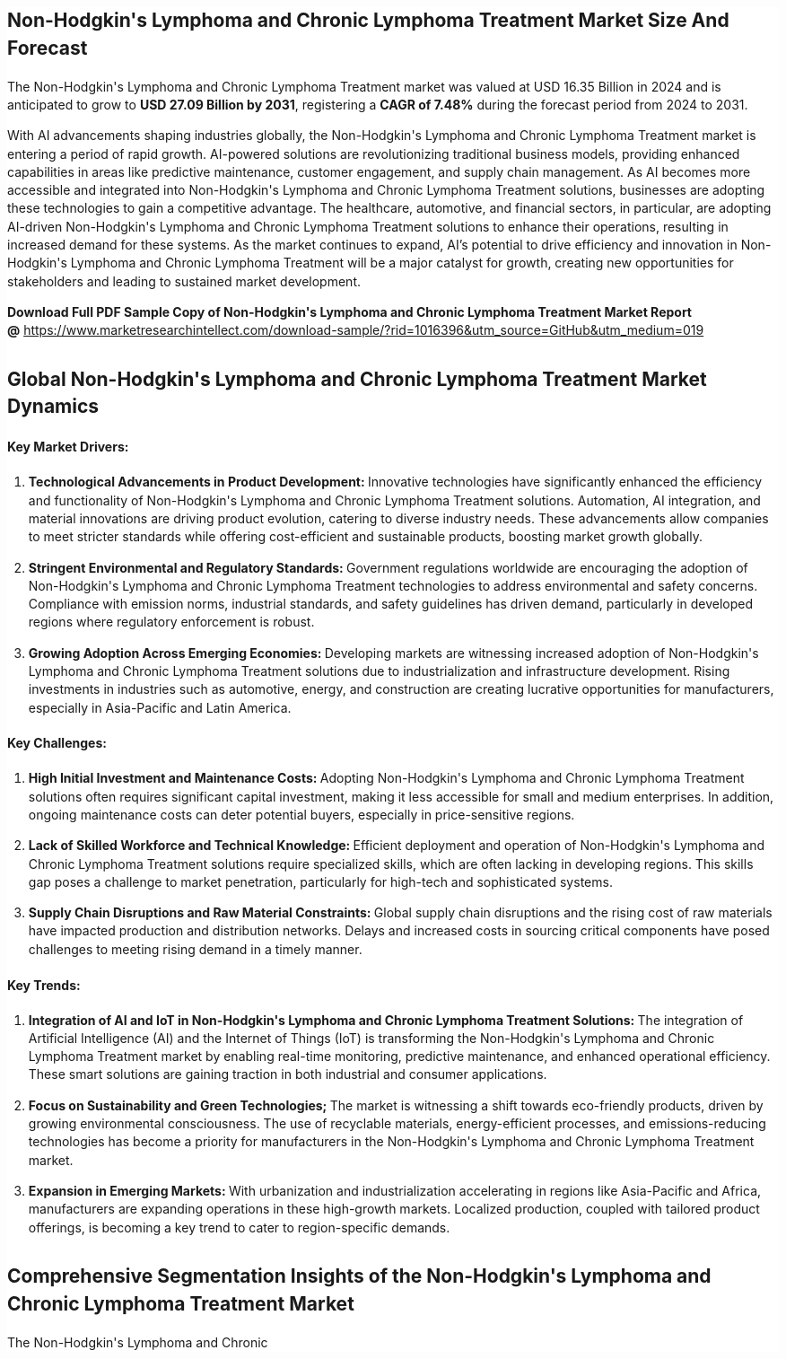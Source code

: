 <h2>Non-Hodgkin's Lymphoma and Chronic Lymphoma Treatment Market Size And Forecast</h2><p>The Non-Hodgkin's Lymphoma and Chronic Lymphoma Treatment market was valued at USD 16.35 Billion in 2024 and is anticipated to grow to <strong>USD 27.09 Billion by 2031</strong>, registering a <strong>CAGR of 7.48%</strong> during the forecast period from 2024 to 2031.</p><p>With AI advancements shaping industries globally, the Non-Hodgkin's Lymphoma and Chronic Lymphoma Treatment market is entering a period of rapid growth. AI-powered solutions are revolutionizing traditional business models, providing enhanced capabilities in areas like predictive maintenance, customer engagement, and supply chain management. As AI becomes more accessible and integrated into Non-Hodgkin's Lymphoma and Chronic Lymphoma Treatment solutions, businesses are adopting these technologies to gain a competitive advantage. The healthcare, automotive, and financial sectors, in particular, are adopting AI-driven Non-Hodgkin's Lymphoma and Chronic Lymphoma Treatment solutions to enhance their operations, resulting in increased demand for these systems. As the market continues to expand, AI’s potential to drive efficiency and innovation in Non-Hodgkin's Lymphoma and Chronic Lymphoma Treatment will be a major catalyst for growth, creating new opportunities for stakeholders and leading to sustained market development.</p><p><strong>Download Full PDF Sample Copy of Non-Hodgkin's Lymphoma and Chronic Lymphoma Treatment Market Report @</strong>&nbsp;<a href="https://www.marketresearchintellect.com/download-sample/?rid=1016396&amp;utm_source=GitHub&amp;utm_medium=019">https://www.marketresearchintellect.com/download-sample/?rid=1016396&amp;utm_source=GitHub&amp;utm_medium=019</a></p><h2>Global Non-Hodgkin's Lymphoma and Chronic Lymphoma Treatment Market Dynamics</h2><h4><strong>Key Market Drivers:</strong></h4><ol><li><p><strong>Technological Advancements in Product Development:&nbsp;</strong>Innovative technologies have significantly enhanced the efficiency and functionality of Non-Hodgkin's Lymphoma and Chronic Lymphoma Treatment solutions. Automation, AI integration, and material innovations are driving product evolution, catering to diverse industry needs. These advancements allow companies to meet stricter standards while offering cost-efficient and sustainable products, boosting market growth globally.</p></li><li><p><strong>Stringent Environmental and Regulatory Standards:&nbsp;</strong>Government regulations worldwide are encouraging the adoption of Non-Hodgkin's Lymphoma and Chronic Lymphoma Treatment technologies to address environmental and safety concerns. Compliance with emission norms, industrial standards, and safety guidelines has driven demand, particularly in developed regions where regulatory enforcement is robust.</p></li><li><p><strong>Growing Adoption Across Emerging Economies:&nbsp;</strong>Developing markets are witnessing increased adoption of Non-Hodgkin's Lymphoma and Chronic Lymphoma Treatment solutions due to industrialization and infrastructure development. Rising investments in industries such as automotive, energy, and construction are creating lucrative opportunities for manufacturers, especially in Asia-Pacific and Latin America.</p></li></ol><h4><strong>Key Challenges:</strong></h4><ol><li><p><strong>High Initial Investment and Maintenance Costs:&nbsp;</strong>Adopting Non-Hodgkin's Lymphoma and Chronic Lymphoma Treatment solutions often requires significant capital investment, making it less accessible for small and medium enterprises. In addition, ongoing maintenance costs can deter potential buyers, especially in price-sensitive regions.</p></li><li><p><strong>Lack of Skilled Workforce and Technical Knowledge:&nbsp;</strong>Efficient deployment and operation of Non-Hodgkin's Lymphoma and Chronic Lymphoma Treatment solutions require specialized skills, which are often lacking in developing regions. This skills gap poses a challenge to market penetration, particularly for high-tech and sophisticated systems.</p></li><li><p><strong>Supply Chain Disruptions and Raw Material Constraints:&nbsp;</strong>Global supply chain disruptions and the rising cost of raw materials have impacted production and distribution networks. Delays and increased costs in sourcing critical components have posed challenges to meeting rising demand in a timely manner.</p></li></ol><h4><strong>Key Trends:</strong></h4><ol><li><p><strong>Integration of AI and IoT in Non-Hodgkin's Lymphoma and Chronic Lymphoma Treatment Solutions:&nbsp;</strong>The integration of Artificial Intelligence (AI) and the Internet of Things (IoT) is transforming the Non-Hodgkin's Lymphoma and Chronic Lymphoma Treatment market by enabling real-time monitoring, predictive maintenance, and enhanced operational efficiency. These smart solutions are gaining traction in both industrial and consumer applications.</p></li><li><p><strong>Focus on Sustainability and Green Technologies;&nbsp;</strong>The market is witnessing a shift towards eco-friendly products, driven by growing environmental consciousness. The use of recyclable materials, energy-efficient processes, and emissions-reducing technologies has become a priority for manufacturers in the Non-Hodgkin's Lymphoma and Chronic Lymphoma Treatment market.</p></li><li><p><strong>Expansion in Emerging Markets:&nbsp;</strong>With urbanization and industrialization accelerating in regions like Asia-Pacific and Africa, manufacturers are expanding operations in these high-growth markets. Localized production, coupled with tailored product offerings, is becoming a key trend to cater to region-specific demands.</p></li></ol><div class="article-main__content" data-test-id="publishing-text-block"><h2>Comprehensive Segmentation Insights of the Non-Hodgkin's Lymphoma and Chronic Lymphoma Treatment Market</h2><p>The Non-Hodgkin's Lymphoma and Chronic